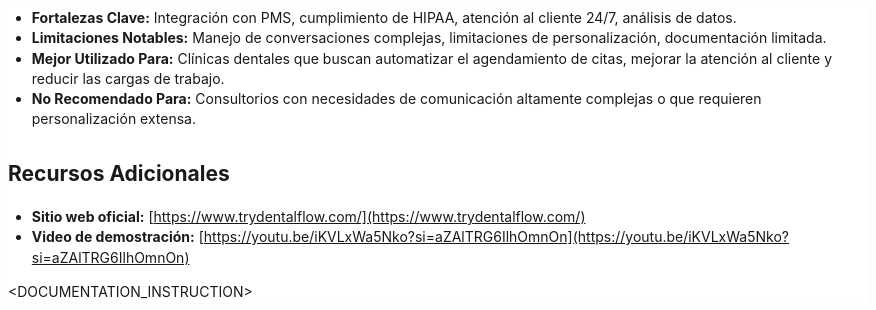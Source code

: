 - **Fortalezas Clave:** Integración con PMS, cumplimiento de HIPAA, atención al cliente 24/7, análisis de datos.
- **Limitaciones Notables:**  Manejo de conversaciones complejas,  limitaciones de personalización,  documentación limitada.
- **Mejor Utilizado Para:** Clínicas dentales que buscan automatizar el agendamiento de citas, mejorar la atención al cliente y reducir las cargas de trabajo.
- **No Recomendado Para:** Consultorios con necesidades de comunicación altamente complejas o que requieren personalización extensa.

## Recursos Adicionales

- **Sitio web oficial:** [https://www.trydentalflow.com/](https://www.trydentalflow.com/)
- **Video de demostración:** [https://youtu.be/iKVLxWa5Nko?si=aZAlTRG6IlhOmnOn](https://youtu.be/iKVLxWa5Nko?si=aZAlTRG6IlhOmnOn)

<DOCUMENTATION_INSTRUCTION>
